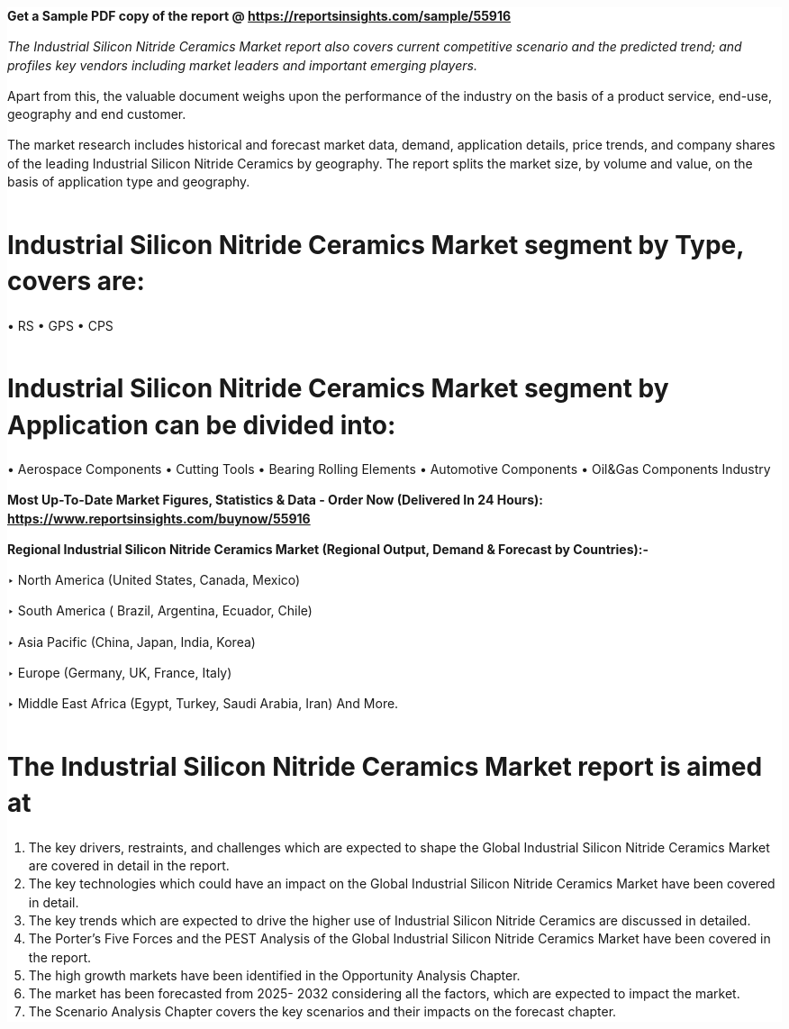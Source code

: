 <strong>Get a Sample PDF copy of the report @ <a href=https://reportsinsights.com/sample/55916>https://reportsinsights.com/sample/55916</a></strong>

<em>The Industrial Silicon Nitride Ceramics Market report also covers current competitive scenario and the predicted trend; and profiles key vendors including market leaders and important emerging players.</em>

Apart from this, the valuable document weighs upon the performance of the industry on the basis of a product service, end-use, geography and end customer.

The market research includes historical and forecast market data, demand, application details, price trends, and company shares of the leading Industrial Silicon Nitride Ceramics by geography. The report splits the market size, by volume and value, on the basis of application type and geography.

# <strong>Industrial Silicon Nitride Ceramics Market segment by Type, covers are:</strong>

• RS
• GPS
• CPS

# <strong>Industrial Silicon Nitride Ceramics Market segment by Application can be divided into:</strong>

• Aerospace Components
• Cutting Tools
• Bearing Rolling Elements
• Automotive Components
• Oil&Gas Components Industry

<strong>Most Up-To-Date Market Figures, Statistics & Data - Order Now (Delivered In 24 Hours): <a href=https://www.reportsinsights.com/buynow/55916>https://www.reportsinsights.com/buynow/55916</a></strong>

<strong>Regional Industrial Silicon Nitride Ceramics Market (Regional Output, Demand &amp; Forecast by Countries):-</strong>

‣ North America (United States, Canada, Mexico)

‣ South America ( Brazil, Argentina, Ecuador, Chile)

‣ Asia Pacific (China, Japan, India, Korea)

‣ Europe (Germany, UK, France, Italy)

‣ Middle East Africa (Egypt, Turkey, Saudi Arabia, Iran) And More.

# <strong>The Industrial Silicon Nitride Ceramics Market report is aimed at</strong>
<ol>
  <li>The key drivers, restraints, and challenges which are expected to shape the Global Industrial Silicon Nitride Ceramics Market are covered in detail in the report.</li>
  <li>The key technologies which could have an impact on the Global Industrial Silicon Nitride Ceramics Market have been covered in detail.</li>
  <li>The key trends which are expected to drive the higher use of Industrial Silicon Nitride Ceramics are discussed in detailed.</li>
  <li>The Porter’s Five Forces and the PEST Analysis of the Global Industrial Silicon Nitride Ceramics Market have been covered in the report.</li>
  <li>The high growth markets have been identified in the Opportunity Analysis Chapter.</li>
  <li>The market has been forecasted from 2025- 2032 considering all the factors, which are expected to impact the market.</li>
  <li>The Scenario Analysis Chapter covers the key scenarios and their impacts on the forecast chapter.</li>
</ol>